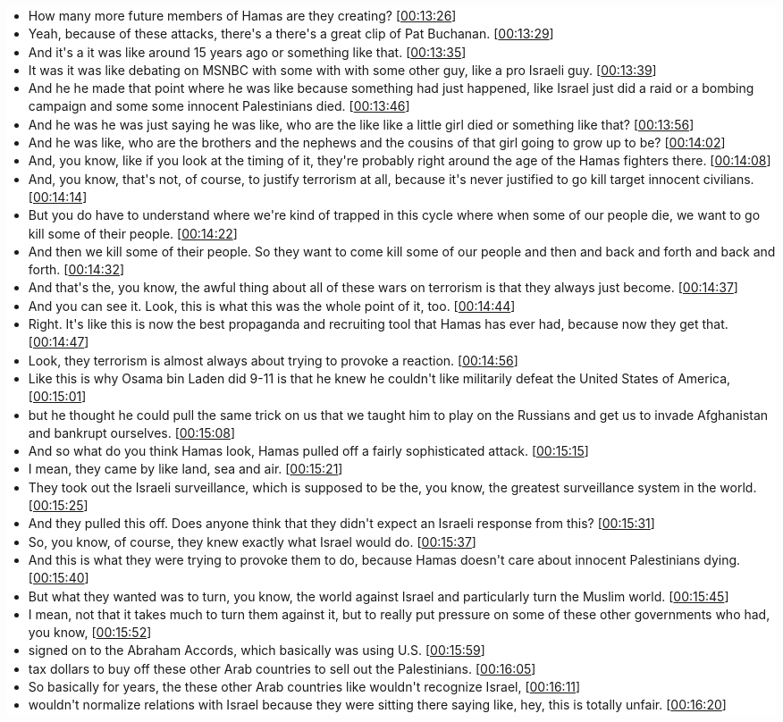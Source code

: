 *  How many more future members of Hamas are they creating? [[00:13:26](https://www.youtube.com/watch?v=eqOeB9rtBvg&t=806.0s)]
*  Yeah, because of these attacks, there's a there's a great clip of Pat Buchanan. [[00:13:29](https://www.youtube.com/watch?v=eqOeB9rtBvg&t=809.0s)]
*  And it's a it was like around 15 years ago or something like that. [[00:13:35](https://www.youtube.com/watch?v=eqOeB9rtBvg&t=815.0s)]
*  It was it was like debating on MSNBC with some with with some other guy, like a pro Israeli guy. [[00:13:39](https://www.youtube.com/watch?v=eqOeB9rtBvg&t=819.0s)]
*  And he he made that point where he was like because something had just happened, like Israel just did a raid or a bombing campaign and some some innocent Palestinians died. [[00:13:46](https://www.youtube.com/watch?v=eqOeB9rtBvg&t=826.0s)]
*  And he was he was just saying he was like, who are the like like a little girl died or something like that? [[00:13:56](https://www.youtube.com/watch?v=eqOeB9rtBvg&t=836.0s)]
*  And he was like, who are the brothers and the nephews and the cousins of that girl going to grow up to be? [[00:14:02](https://www.youtube.com/watch?v=eqOeB9rtBvg&t=842.0s)]
*  And, you know, like if you look at the timing of it, they're probably right around the age of the Hamas fighters there. [[00:14:08](https://www.youtube.com/watch?v=eqOeB9rtBvg&t=848.0s)]
*  And, you know, that's not, of course, to justify terrorism at all, because it's never justified to go kill target innocent civilians. [[00:14:14](https://www.youtube.com/watch?v=eqOeB9rtBvg&t=854.0s)]
*  But you do have to understand where we're kind of trapped in this cycle where when some of our people die, we want to go kill some of their people. [[00:14:22](https://www.youtube.com/watch?v=eqOeB9rtBvg&t=862.0s)]
*  And then we kill some of their people. So they want to come kill some of our people and then and back and forth and back and forth. [[00:14:32](https://www.youtube.com/watch?v=eqOeB9rtBvg&t=872.0s)]
*  And that's the, you know, the awful thing about all of these wars on terrorism is that they always just become. [[00:14:37](https://www.youtube.com/watch?v=eqOeB9rtBvg&t=877.0s)]
*  And you can see it. Look, this is what this was the whole point of it, too. [[00:14:44](https://www.youtube.com/watch?v=eqOeB9rtBvg&t=884.0s)]
*  Right. It's like this is now the best propaganda and recruiting tool that Hamas has ever had, because now they get that. [[00:14:47](https://www.youtube.com/watch?v=eqOeB9rtBvg&t=887.0s)]
*  Look, they terrorism is almost always about trying to provoke a reaction. [[00:14:56](https://www.youtube.com/watch?v=eqOeB9rtBvg&t=896.0s)]
*  Like this is why Osama bin Laden did 9-11 is that he knew he couldn't like militarily defeat the United States of America, [[00:15:01](https://www.youtube.com/watch?v=eqOeB9rtBvg&t=901.0s)]
*  but he thought he could pull the same trick on us that we taught him to play on the Russians and get us to invade Afghanistan and bankrupt ourselves. [[00:15:08](https://www.youtube.com/watch?v=eqOeB9rtBvg&t=908.0s)]
*  And so what do you think Hamas look, Hamas pulled off a fairly sophisticated attack. [[00:15:15](https://www.youtube.com/watch?v=eqOeB9rtBvg&t=915.0s)]
*  I mean, they came by like land, sea and air. [[00:15:21](https://www.youtube.com/watch?v=eqOeB9rtBvg&t=921.0s)]
*  They took out the Israeli surveillance, which is supposed to be the, you know, the greatest surveillance system in the world. [[00:15:25](https://www.youtube.com/watch?v=eqOeB9rtBvg&t=925.0s)]
*  And they pulled this off. Does anyone think that they didn't expect an Israeli response from this? [[00:15:31](https://www.youtube.com/watch?v=eqOeB9rtBvg&t=931.0s)]
*  So, you know, of course, they knew exactly what Israel would do. [[00:15:37](https://www.youtube.com/watch?v=eqOeB9rtBvg&t=937.0s)]
*  And this is what they were trying to provoke them to do, because Hamas doesn't care about innocent Palestinians dying. [[00:15:40](https://www.youtube.com/watch?v=eqOeB9rtBvg&t=940.0s)]
*  But what they wanted was to turn, you know, the world against Israel and particularly turn the Muslim world. [[00:15:45](https://www.youtube.com/watch?v=eqOeB9rtBvg&t=945.0s)]
*  I mean, not that it takes much to turn them against it, but to really put pressure on some of these other governments who had, you know, [[00:15:52](https://www.youtube.com/watch?v=eqOeB9rtBvg&t=952.0s)]
*  signed on to the Abraham Accords, which basically was using U.S. [[00:15:59](https://www.youtube.com/watch?v=eqOeB9rtBvg&t=959.0s)]
*  tax dollars to buy off these other Arab countries to sell out the Palestinians. [[00:16:05](https://www.youtube.com/watch?v=eqOeB9rtBvg&t=965.0s)]
*  So basically for years, the these other Arab countries like wouldn't recognize Israel, [[00:16:11](https://www.youtube.com/watch?v=eqOeB9rtBvg&t=971.0s)]
*  wouldn't normalize relations with Israel because they were sitting there saying like, hey, this is totally unfair. [[00:16:20](https://www.youtube.com/watch?v=eqOeB9rtBvg&t=980.0s)]